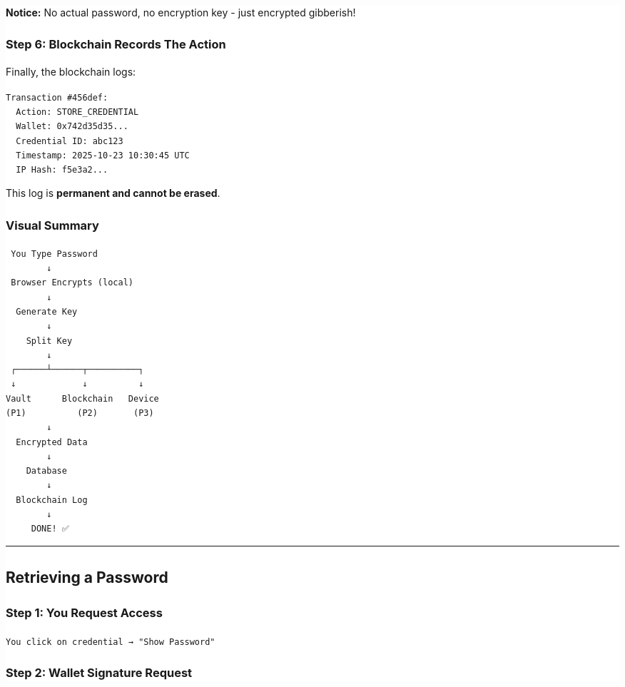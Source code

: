 **Notice:** No actual password, no encryption key - just encrypted gibberish!

### Step 6: Blockchain Records The Action

Finally, the blockchain logs:

```
Transaction #456def:
  Action: STORE_CREDENTIAL
  Wallet: 0x742d35d35...
  Credential ID: abc123
  Timestamp: 2025-10-23 10:30:45 UTC
  IP Hash: f5e3a2...
```

This log is **permanent and cannot be erased**.

### Visual Summary

```
 You Type Password
        ↓
 Browser Encrypts (local)
        ↓
  Generate Key
        ↓
    Split Key
        ↓
 ┌──────┴──────┬──────────┐
 ↓             ↓          ↓
Vault      Blockchain   Device
(P1)          (P2)       (P3)
        ↓
  Encrypted Data
        ↓
    Database
        ↓
  Blockchain Log
        ↓
     DONE! ✅
```

---

## Retrieving a Password

### Step 1: You Request Access

```
You click on credential → "Show Password"
```

### Step 2: Wallet Signature Request
